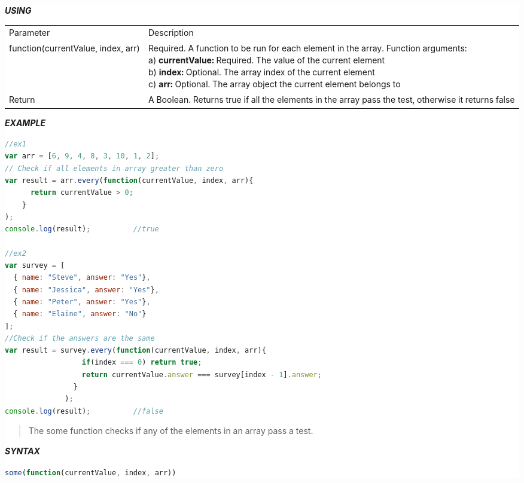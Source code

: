 ***USING***
<table>   
  <tr>
    <td>Parameter</td>
    <td>Description</td>
  </tr> 
  <tr>
    <td>function(currentValue, index, arr)</td>
    <td>
      Required. A function to be run for each element in the array. Function arguments: <br/>
      a) <strong>currentValue:</strong>  Required. The value of the current element <br/>
      b) <strong>index:</strong>  Optional. The array index of the current element  <br/>
      c) <strong>arr:</strong>  Optional. The array object the current element belongs to
    </td>
  </tr>  
  <tr>
    <td>Return</td>
    <td>A Boolean. Returns true if all the elements in the array pass the test, otherwise it returns false</td>
  </tr>    
</table>

***EXAMPLE***
```javascript
//ex1
var arr = [6, 9, 4, 8, 3, 10, 1, 2];
// Check if all elements in array greater than zero
var result = arr.every(function(currentValue, index, arr){
      return currentValue > 0;
    }
);
console.log(result);          //true

//ex2
var survey = [
  { name: "Steve", answer: "Yes"},
  { name: "Jessica", answer: "Yes"},
  { name: "Peter", answer: "Yes"},
  { name: "Elaine", answer: "No"}
];
//Check if the answers are the same
var result = survey.every(function(currentValue, index, arr){
                  if(index === 0) return true;
                  return currentValue.answer === survey[index - 1].answer;
                }
              );
console.log(result);          //false
```

> The some function checks if any of the elements in an array pass a test.

***SYNTAX***
```javascript
some(function(currentValue, index, arr))
```
